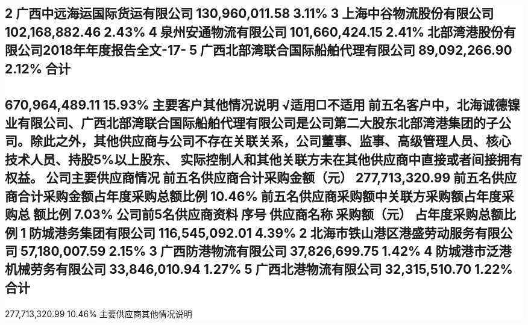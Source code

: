 2
广西中远海运国际货运有限公司
130,960,011.58
3.11%
3
上海中谷物流股份有限公司
102,168,882.46
2.43%
4
泉州安通物流有限公司
101,660,424.15
2.41%
北部湾港股份有限公司2018年年度报告全文-17-
5
广西北部湾联合国际船舶代理有限公司
89,092,266.90
2.12%
合计
--
670,964,489.11
15.93%
主要客户其他情况说明
√适用□不适用
前五名客户中，北海诚德镍业有限公司、广西北部湾联合国际船舶代理有限公司是公司第二大股东北部湾港集团的子公
司。除此之外，其他供应商与公司不存在关联关系，公司董事、监事、高级管理人员、核心技术人员、持股5%以上股东、
实际控制人和其他关联方未在其他供应商中直接或者间接拥有权益。
公司主要供应商情况
前五名供应商合计采购金额（元）
277,713,320.99
前五名供应商合计采购金额占年度采购总额比例
10.46%
前五名供应商采购额中关联方采购额占年度采购总
额比例
7.03%
公司前5名供应商资料
序号
供应商名称
采购额（元）
占年度采购总额比例
1
防城港务集团有限公司
116,545,092.01
4.39%
2
北海市铁山港区港盛劳动服务有限公司
57,180,007.59
2.15%
3
广西防港物流有限公司
37,826,699.75
1.42%
4
防城港市泛港机械劳务有限公司
33,846,010.94
1.27%
5
广西北港物流有限公司
32,315,510.70
1.22%
合计
--
277,713,320.99
10.46%
主要供应商其他情况说明